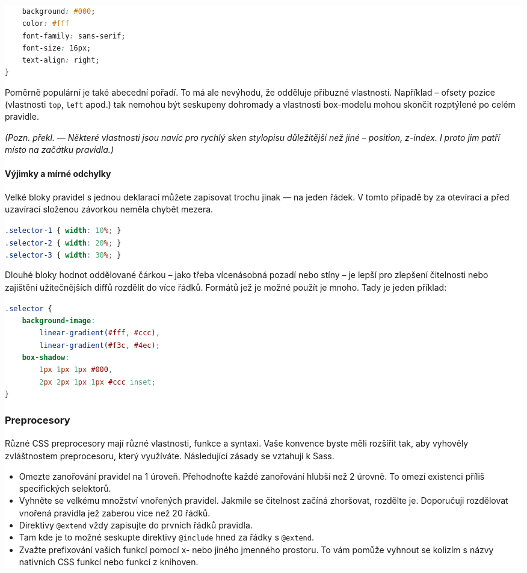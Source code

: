 ```css
    background: #000;
    color: #fff
    font-family: sans-serif;
    font-size: 16px;
    text-align: right;
}
```

Poměrně populární je také abecední pořadí. To má ale nevýhodu, že odděluje příbuzné vlastnosti. Například – ofsety pozice (vlastnosti `top`, `left` apod.) tak nemohou být seskupeny dohromady a vlastnosti box-modelu mohou skončit rozptýlené po celém pravidle.

_(Pozn. překl. — Některé vlastnosti jsou navíc pro rychlý sken stylopisu důležitější než jiné – position, z-index. I proto jim patří místo na začátku pravidla.)_

#### Výjimky a mírné odchylky   

Velké bloky pravidel s jednou deklarací můžete zapisovat trochu jinak — na jeden řádek. V tomto případě by za otevírací a před uzavírací složenou závorkou neměla chybět mezera.

```css
.selector-1 { width: 10%; }
.selector-2 { width: 20%; }
.selector-3 { width: 30%; }
```

Dlouhé bloky hodnot oddělované čárkou – jako třeba vícenásobná pozadí nebo stíny – je lepší pro zlepšení čitelnosti nebo zajištění užitečnějších diffů rozdělit do více řádků. Formátů jež je možné použít je mnoho. Tady je jeden příklad:

```css
.selector {
    background-image:
        linear-gradient(#fff, #ccc),
        linear-gradient(#f3c, #4ec);
    box-shadow:
        1px 1px 1px #000,
        2px 2px 1px 1px #ccc inset;
}
```

### Preprocesory

Různé CSS preprocesory mají různé vlastnosti, funkce a syntaxi. Vaše konvence byste měli rozšířit tak, aby vyhověly zvláštnostem preprocesoru, který využíváte. Následující zásady se vztahují k Sass.

* Omezte zanořování pravidel na 1 úroveň. Přehodnoťte každé zanořování 
  hlubší než 2 úrovně. To omezí existenci příliš specifických selektorů.
* Vyhněte se velkému množství vnořených pravidel. Jakmile se čitelnost 
  začíná zhoršovat, rozdělte je. Doporučuji rozdělovat vnořená pravidla 
  jež zaberou více než 20 řádků.
* Direktivy `@extend` vždy zapisujte do prvních řádků pravidla.
* Tam kde je to možné seskupte direktivy `@include` hned za řádky s `@extend`.
* Zvažte prefixování vašich funkcí pomocí x- nebo jiného jmenného prostoru. 
  To vám pomůže vyhnout se kolizím s názvy nativních CSS funkcí nebo funkcí 
  z knihoven.
